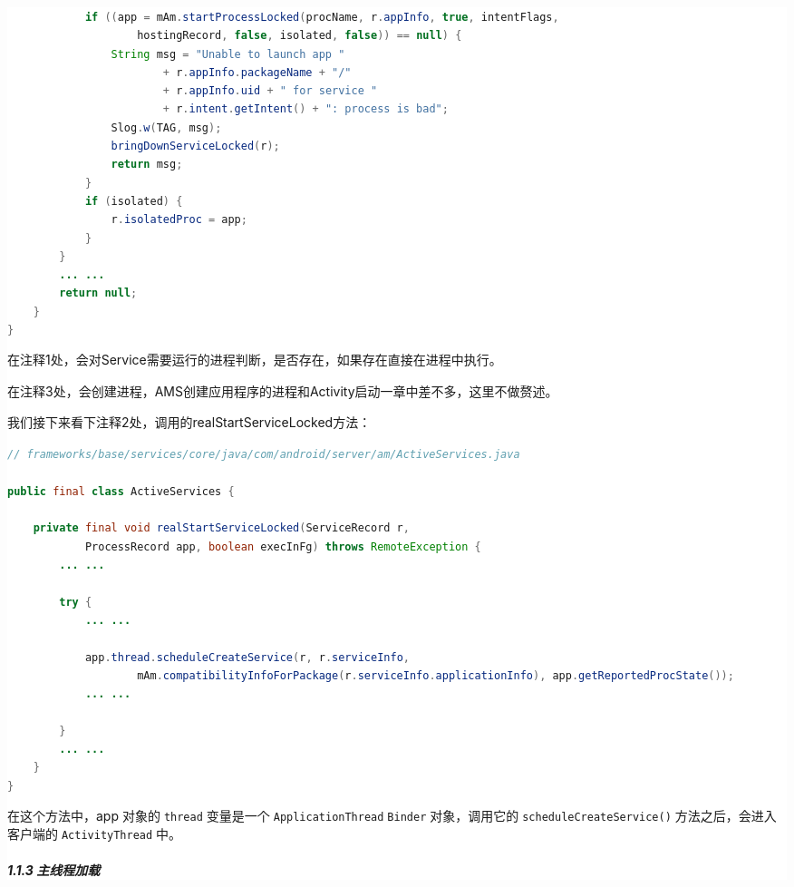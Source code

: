 ```java
            if ((app = mAm.startProcessLocked(procName, r.appInfo, true, intentFlags,
                    hostingRecord, false, isolated, false)) == null) {
                String msg = "Unable to launch app "
                        + r.appInfo.packageName + "/"
                        + r.appInfo.uid + " for service "
                        + r.intent.getIntent() + ": process is bad";
                Slog.w(TAG, msg);
                bringDownServiceLocked(r);
                return msg;
            }
            if (isolated) {
                r.isolatedProc = app;
            }
        }
        ... ...
        return null;
    }
}
```

在注释1处，会对Service需要运行的进程判断，是否存在，如果存在直接在进程中执行。

在注释3处，会创建进程，AMS创建应用程序的进程和Activity启动一章中差不多，这里不做赘述。

我们接下来看下注释2处，调用的realStartServiceLocked方法：

```java
// frameworks/base/services/core/java/com/android/server/am/ActiveServices.java

public final class ActiveServices {

    private final void realStartServiceLocked(ServiceRecord r,
            ProcessRecord app, boolean execInFg) throws RemoteException {
        ... ...

        try {
            ... ...
						
            app.thread.scheduleCreateService(r, r.serviceInfo,
                    mAm.compatibilityInfoForPackage(r.serviceInfo.applicationInfo), app.getReportedProcState());
            ... ...

        }
        ... ...
    }
}
```

在这个方法中，app 对象的 `thread` 变量是一个 `ApplicationThread` `Binder` 对象，调用它的 `scheduleCreateService()` 方法之后，会进入客户端的 `ActivityThread` 中。

##### 1.1.3 主线程加载
